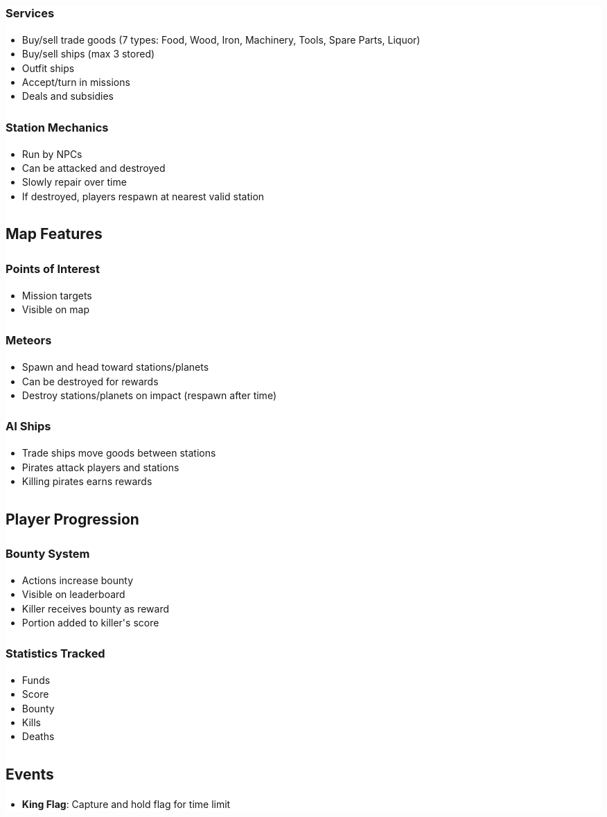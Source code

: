 ### Services
- Buy/sell trade goods (7 types: Food, Wood, Iron, Machinery, Tools, Spare Parts, Liquor)
- Buy/sell ships (max 3 stored)
- Outfit ships
- Accept/turn in missions
- Deals and subsidies

### Station Mechanics
- Run by NPCs
- Can be attacked and destroyed
- Slowly repair over time
- If destroyed, players respawn at nearest valid station

## Map Features

### Points of Interest
- Mission targets
- Visible on map

### Meteors
- Spawn and head toward stations/planets
- Can be destroyed for rewards
- Destroy stations/planets on impact (respawn after time)

### AI Ships
- Trade ships move goods between stations
- Pirates attack players and stations
- Killing pirates earns rewards

## Player Progression

### Bounty System
- Actions increase bounty
- Visible on leaderboard
- Killer receives bounty as reward
- Portion added to killer's score

### Statistics Tracked
- Funds
- Score
- Bounty
- Kills
- Deaths

## Events
- **King Flag**: Capture and hold flag for time limit
